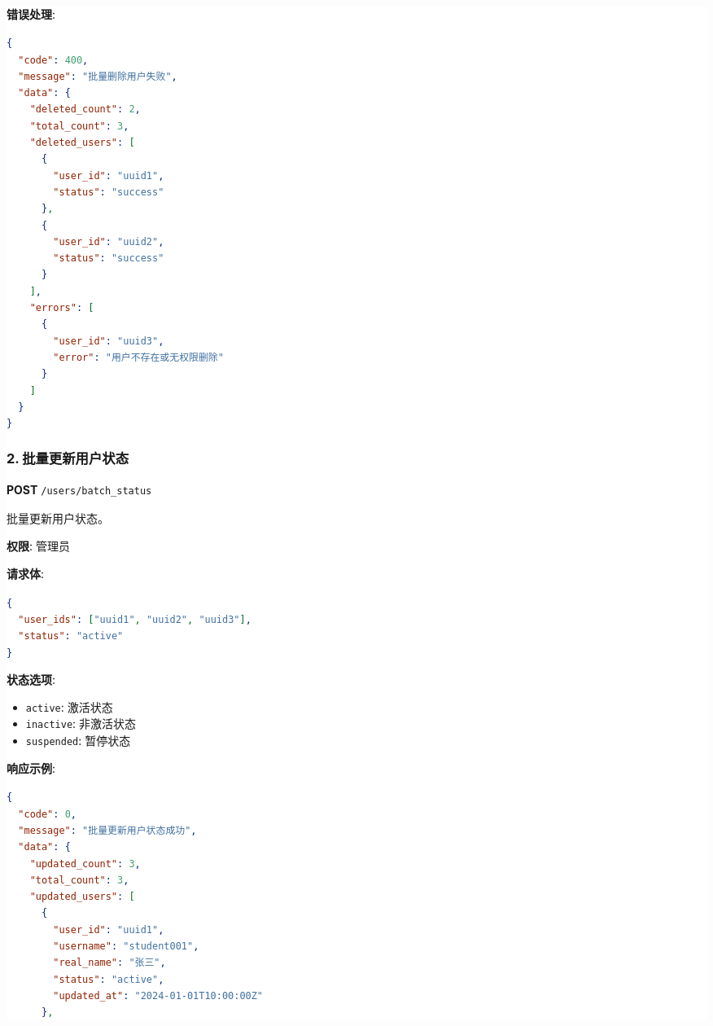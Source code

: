 **错误处理**:

```json
{
  "code": 400,
  "message": "批量删除用户失败",
  "data": {
    "deleted_count": 2,
    "total_count": 3,
    "deleted_users": [
      {
        "user_id": "uuid1",
        "status": "success"
      },
      {
        "user_id": "uuid2",
        "status": "success"
      }
    ],
    "errors": [
      {
        "user_id": "uuid3",
        "error": "用户不存在或无权限删除"
      }
    ]
  }
}
```

### 2. 批量更新用户状态

**POST** `/users/batch_status`

批量更新用户状态。

**权限**: 管理员

**请求体**:

```json
{
  "user_ids": ["uuid1", "uuid2", "uuid3"],
  "status": "active"
}
```

**状态选项**:

- `active`: 激活状态
- `inactive`: 非激活状态
- `suspended`: 暂停状态

**响应示例**:

```json
{
  "code": 0,
  "message": "批量更新用户状态成功",
  "data": {
    "updated_count": 3,
    "total_count": 3,
    "updated_users": [
      {
        "user_id": "uuid1",
        "username": "student001",
        "real_name": "张三",
        "status": "active",
        "updated_at": "2024-01-01T10:00:00Z"
      },
```